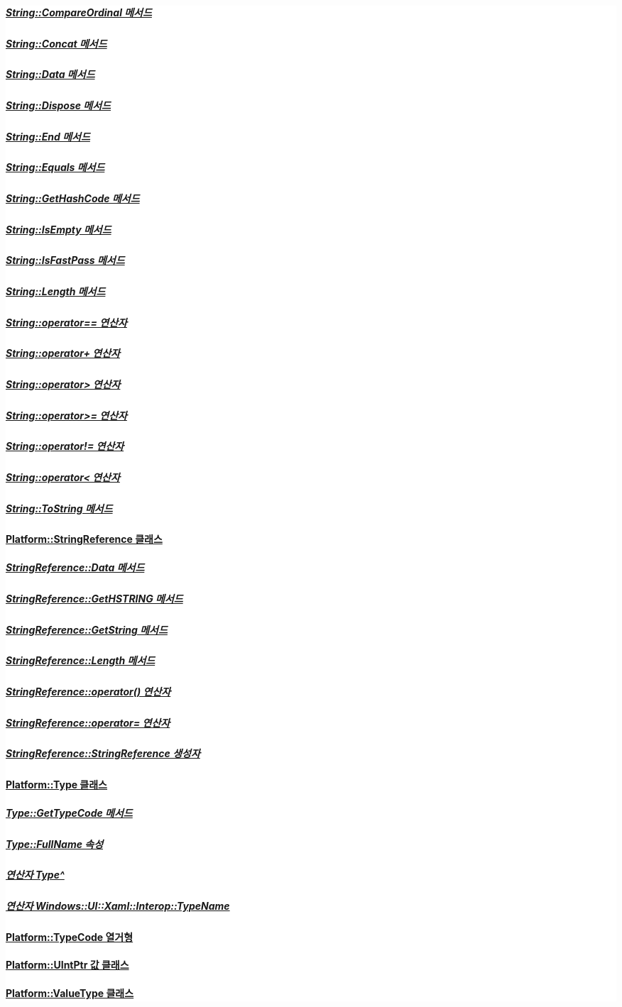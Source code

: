 ##### [String::CompareOrdinal 메서드](string-compareordinal-method.md)
##### [String::Concat 메서드](string-concat-method.md)
##### [String::Data 메서드](string-data-method.md)
##### [String::Dispose 메서드](string-dispose-method.md)
##### [String::End 메서드](string-end-method.md)
##### [String::Equals 메서드](string-equals-method.md)
##### [String::GetHashCode 메서드](string-gethashcode-method.md)
##### [String::IsEmpty 메서드](string-isempty-method.md)
##### [String::IsFastPass 메서드](string-isfastpass-method.md)
##### [String::Length 메서드](string-length-method.md)
##### [String::operator== 연산자](string-operator-equality-operator-c-cx.md)
##### [String::operator+ 연산자](string-operator-decrementoperator.md)
##### [String::operator> 연산자](string-operator-greater-than-operator-c-cx.md)
##### [String::operator>= 연산자](string-operator-greater-than-or-equals-c-cx.md)
##### [String::operator!= 연산자](string-operator-inequality-operator-c-cx.md)
##### [String::operator< 연산자](string-operator-less-than-operator-c-cx.md)
##### [String::ToString 메서드](string-tostring-method-c-cx.md)
#### [Platform::StringReference 클래스](platform-stringreference-class.md)
##### [StringReference::Data 메서드](stringreference-data-method.md)
##### [StringReference::GetHSTRING 메서드](stringreference-gethstring-method.md)
##### [StringReference::GetString 메서드](stringreference-getstring-method.md)
##### [StringReference::Length 메서드](stringreference-length-method.md)
##### [StringReference::operator() 연산자](stringreference-operator-call-operator.md)
##### [StringReference::operator= 연산자](stringreference-operator-assign-operator.md)
##### [StringReference::StringReference 생성자](stringreference-stringreference-constructor.md)
#### [Platform::Type 클래스](platform-type-class.md)
##### [Type::GetTypeCode 메서드](type-gettypecode-method.md)
##### [Type::FullName 속성](type-fullname-property.md)
##### [연산자 Type^](operator-subtracttype-hat.md)
##### [연산자 Windows::UI::Xaml::Interop::TypeName](operator-subtractwindows-ui-xaml-interop-typename.md)
#### [Platform::TypeCode 열거형](platform-typecode-enumeration.md)
#### [Platform::UIntPtr 값 클래스](platform-uintptr-value-class.md)
#### [Platform::ValueType 클래스](platform-valuetype-class.md)